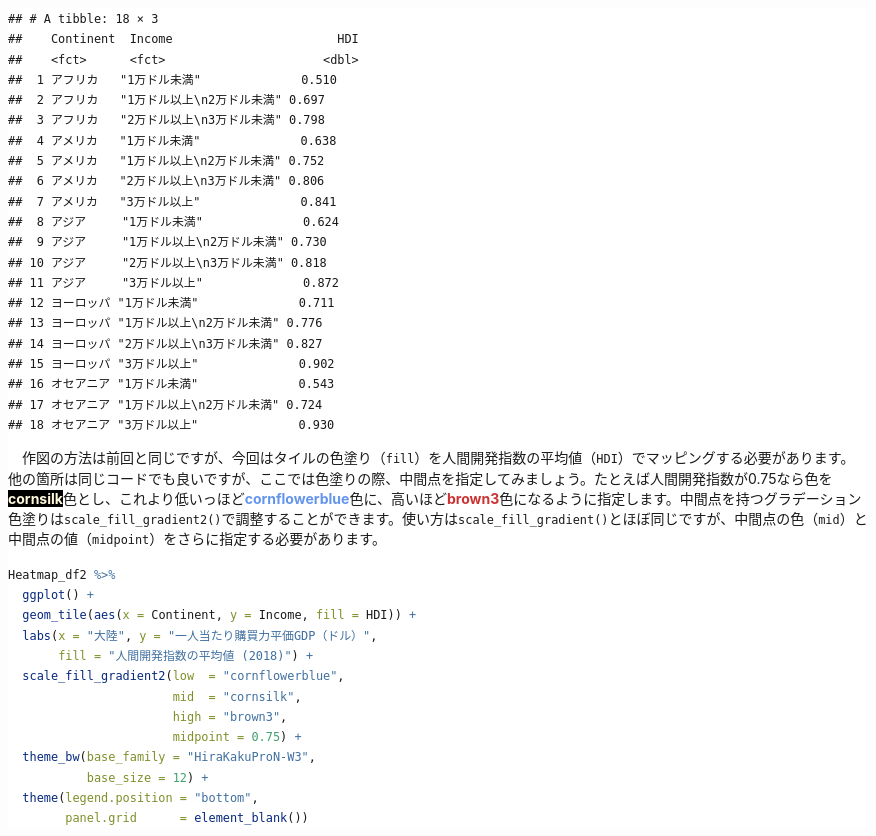 ```
## # A tibble: 18 × 3
##    Continent  Income                       HDI
##    <fct>      <fct>                      <dbl>
##  1 アフリカ   "1万ドル未満"              0.510
##  2 アフリカ   "1万ドル以上\n2万ドル未満" 0.697
##  3 アフリカ   "2万ドル以上\n3万ドル未満" 0.798
##  4 アメリカ   "1万ドル未満"              0.638
##  5 アメリカ   "1万ドル以上\n2万ドル未満" 0.752
##  6 アメリカ   "2万ドル以上\n3万ドル未満" 0.806
##  7 アメリカ   "3万ドル以上"              0.841
##  8 アジア     "1万ドル未満"              0.624
##  9 アジア     "1万ドル以上\n2万ドル未満" 0.730
## 10 アジア     "2万ドル以上\n3万ドル未満" 0.818
## 11 アジア     "3万ドル以上"              0.872
## 12 ヨーロッパ "1万ドル未満"              0.711
## 13 ヨーロッパ "1万ドル以上\n2万ドル未満" 0.776
## 14 ヨーロッパ "2万ドル以上\n3万ドル未満" 0.827
## 15 ヨーロッパ "3万ドル以上"              0.902
## 16 オセアニア "1万ドル未満"              0.543
## 17 オセアニア "1万ドル以上\n2万ドル未満" 0.724
## 18 オセアニア "3万ドル以上"              0.930
```

　作図の方法は前回と同じですが、今回はタイルの色塗り（`fill`）を人間開発指数の平均値（`HDI`）でマッピングする必要があります。他の箇所は同じコードでも良いですが、ここでは色塗りの際、中間点を指定してみましょう。たとえば人間開発指数が0.75なら色を<span style="color:#fff8dc;font-weight:bold;background-color:#000000;">cornsilk</span>色とし、これより低いっほど<span style="color:#6495ED;font-weight:bold;">cornflowerblue</span>色に、高いほど<span style="color:#cd3333;font-weight:bold;">brown3</span>色になるように指定します。中間点を持つグラデーション色塗りは`scale_fill_gradient2()`で調整することができます。使い方は`scale_fill_gradient()`とほぼ同じですが、中間点の色（`mid`）と中間点の値（`midpoint`）をさらに指定する必要があります。


```{.r .numberLines}
Heatmap_df2 %>%
  ggplot() +
  geom_tile(aes(x = Continent, y = Income, fill = HDI)) +
  labs(x = "大陸", y = "一人当たり購買力平価GDP（ドル）", 
       fill = "人間開発指数の平均値 (2018)") +
  scale_fill_gradient2(low  = "cornflowerblue", 
                       mid  = "cornsilk",
                       high = "brown3",
                       midpoint = 0.75) +
  theme_bw(base_family = "HiraKakuProN-W3",
           base_size = 12) +
  theme(legend.position = "bottom",
        panel.grid      = element_blank())
```
